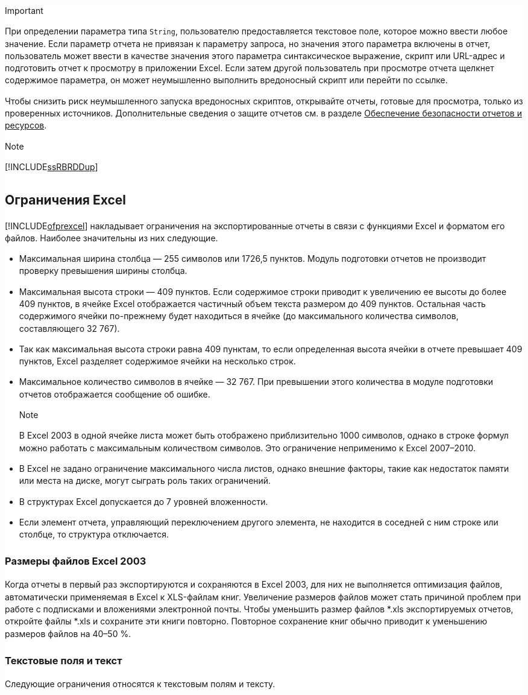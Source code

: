 > [!IMPORTANT]  
>  При определении параметра типа `String`, пользователю предоставляется текстовое поле, которое можно ввести любое значение. Если параметр отчета не привязан к параметру запроса, но значения этого параметра включены в отчет, пользователь может ввести в качестве значения этого параметра синтаксическое выражение, скрипт или URL-адрес и подготовить отчет к просмотру в приложении Excel. Если затем другой пользователь при просмотре отчета щелкнет содержимое параметра, он может неумышленно выполнить вредоносный скрипт или перейти по ссылке.  
>   
>  Чтобы снизить риск неумышленного запуска вредоносных скриптов, открывайте отчеты, готовые для просмотра, только из проверенных источников. Дополнительные сведения о защите отчетов см. в разделе [Обеспечение безопасности отчетов и ресурсов](../security/secure-reports-and-resources.md).  
  
> [!NOTE]  
>  [!INCLUDE[ssRBRDDup](../../includes/ssrbrddup-md.md)]  
  
##  <a name="ExcelLimitations"></a> Ограничения Excel  
 [!INCLUDE[ofprexcel](../../../includes/ofprexcel-md.md)] накладывает ограничения на экспортированные отчеты в связи с функциями Excel и форматом его файлов. Наиболее значительны из них следующие.  
  
-   Максимальная ширина столбца — 255 символов или 1726,5 пунктов. Модуль подготовки отчетов не производит проверку превышения ширины столбца.  
  
-   Максимальная высота строки — 409 пунктов. Если содержимое строки приводит к увеличению ее высоты до более 409 пунктов, в ячейке Excel отображается частичный объем текста размером до 409 пунктов. Остальная часть содержимого ячейки по-прежнему будет находиться в ячейке (до максимального количества символов, составляющего 32 767).

-   Так как максимальная высота строки равна 409 пунктам, то если определенная высота ячейки в отчете превышает 409 пунктов, Excel разделяет содержимое ячейки на несколько строк. 
  
-   Максимальное количество символов в ячейке — 32 767. При превышении этого количества в модуле подготовки отчетов отображается сообщение об ошибке.  
  
    > [!NOTE]  
    >  В Excel 2003 в одной ячейке листа может быть отображено приблизительно 1000 символов, однако в строке формул можно работать с максимальным количеством символов. Это ограничение неприменимо к Excel 2007–2010.  
  
-   В Excel не задано ограничение максимального числа листов, однако внешние факторы, такие как недостаток памяти или места на диске, могут сыграть роль таких ограничений.  
  
-   В структурах Excel допускается до 7 уровней вложенности.  
  
-   Если элемент отчета, управляющий переключением другого элемента, не находится в соседней с ним строке или столбце, то структура отключается.  
  
### <a name="sizes-of-excel-2003-files"></a>Размеры файлов Excel 2003  
 Когда отчеты в первый раз экспортируются и сохраняются в Excel 2003, для них не выполняется оптимизация файлов, автоматически применяемая в Excel к XLS-файлам книг. Увеличение размеров файлов может стать причиной проблем при работе с подписками и вложениями электронной почты. Чтобы уменьшить размер файлов \*.xls экспортируемых отчетов, откройте файлы \*.xls и сохраните эти книги повторно. Повторное сохранение книг обычно приводит к уменьшению размеров файлов на 40–50 %.  
  
### <a name="text-boxes-and-text"></a>Текстовые поля и текст  
 Следующие ограничения относятся к текстовым полям и тексту.  
  